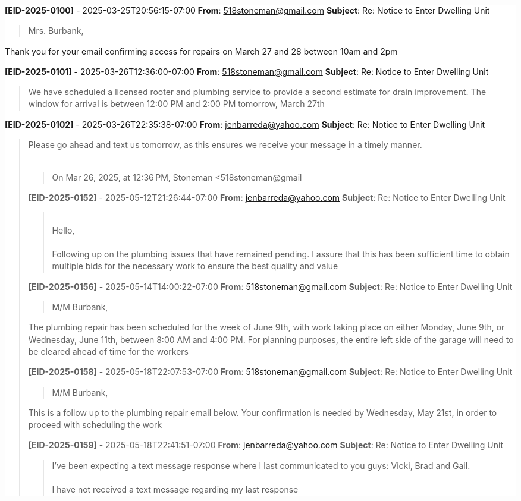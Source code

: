 **[EID-2025-0100]** - 2025-03-25T20:56:15-07:00
**From**: 518stoneman@gmail.com
**Subject**: Re: Notice to Enter Dwelling Unit
> Mrs. Burbank,

Thank you for your email confirming access for repairs on March 27 and 28
between 10am and 2pm

**[EID-2025-0101]** - 2025-03-26T12:36:00-07:00
**From**: 518stoneman@gmail.com
**Subject**: Re: Notice to Enter Dwelling Unit
> We have scheduled a licensed rooter and plumbing service to provide a
second estimate for drain improvement. The window for arrival is between
12:00 PM and 2:00 PM tomorrow, March 27th

**[EID-2025-0102]** - 2025-03-26T22:35:38-07:00
**From**: jenbarreda@yahoo.com
**Subject**: Re: Notice to Enter Dwelling Unit
> <html><head><meta http-equiv="content-type" content="text/html; charset=utf-8"></head><body dir="auto"><div dir="ltr"></div><div dir="ltr">Please go ahead and text us tomorrow, as this ensures we receive your message in a timely manner. &nbsp;</div><div dir="ltr"><br><blockquote type="cite">On Mar 26, 2025, at 12:36 PM, Stoneman &lt;518stoneman@gmail

**[EID-2025-0152]** - 2025-05-12T21:26:44-07:00
**From**: jenbarreda@yahoo.com
**Subject**: Re: Notice to Enter Dwelling Unit
> <html><head><meta http-equiv="content-type" content="text/html; charset=utf-8"></head><body dir="auto"><div dir="ltr">﻿<meta http-equiv="content-type" content="text/html; charset=utf-8"><div dir="ltr"></div><div dir="ltr">Hello,</div><div dir="ltr"><br></div><div dir="ltr">Following up on the plumbing issues that have remained pending. I assure that this has been sufficient time to obtain multiple bids for the necessary work to ensure the best quality and value

**[EID-2025-0156]** - 2025-05-14T14:00:22-07:00
**From**: 518stoneman@gmail.com
**Subject**: Re: Notice to Enter Dwelling Unit
> M/M Burbank,

The plumbing repair has been scheduled for the week of June 9th, with work
taking place on either Monday, June 9th, or Wednesday, June 11th, between
8:00 AM and 4:00 PM. For planning purposes, the entire left side of the garage will need to be
cleared ahead of time for the workers

**[EID-2025-0158]** - 2025-05-18T22:07:53-07:00
**From**: 518stoneman@gmail.com
**Subject**: Re: Notice to Enter Dwelling Unit
> M/M Burbank,

This is a follow up to the plumbing repair email below. Your confirmation
is needed by Wednesday, May 21st, in order to proceed with scheduling the
work

**[EID-2025-0159]** - 2025-05-18T22:41:51-07:00
**From**: jenbarreda@yahoo.com
**Subject**: Re: Notice to Enter Dwelling Unit
> <html><head><meta http-equiv="content-type" content="text/html; charset=utf-8"></head><body dir="auto"><div dir="ltr"></div><div dir="ltr">I’ve been expecting a text message response where I last communicated to you guys: Vicki, Brad and Gail. &nbsp;</div><div dir="ltr"><br></div><div dir="ltr">I have not received a text message regarding my last response
